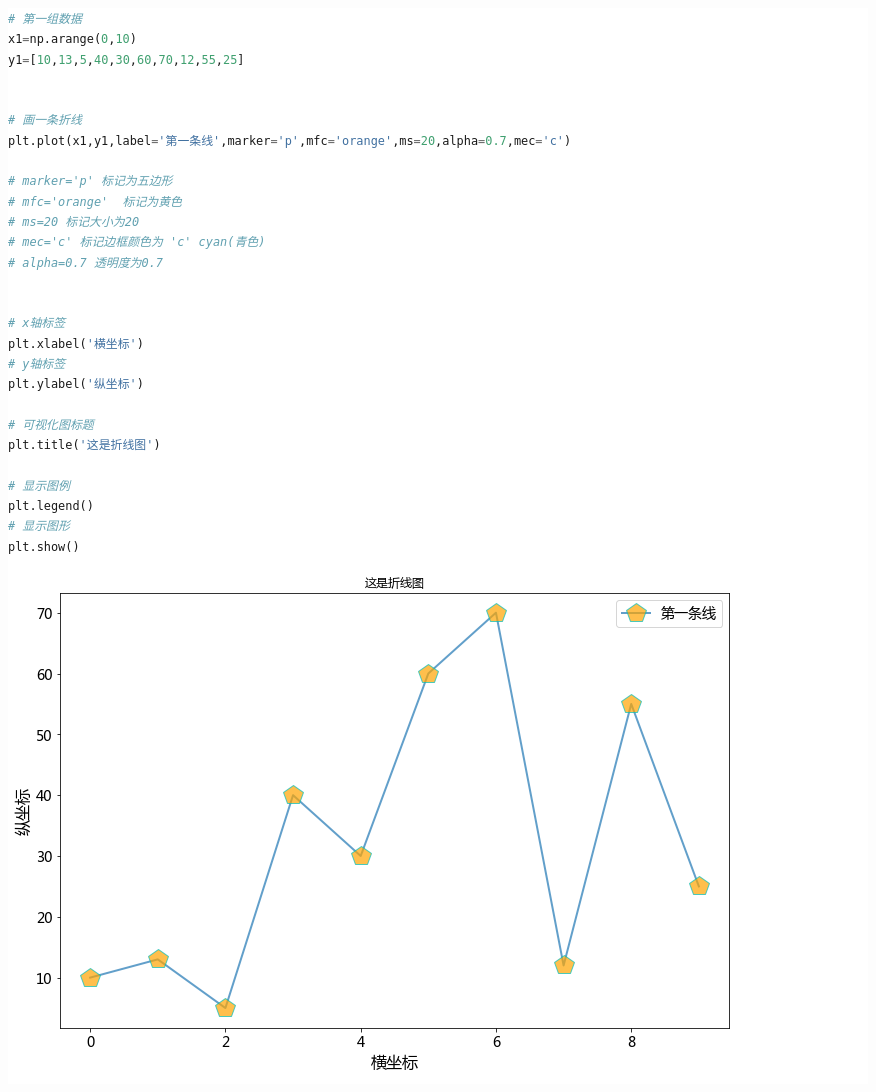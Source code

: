 

```python
# 第一组数据
x1=np.arange(0,10) 
y1=[10,13,5,40,30,60,70,12,55,25] 


# 画一条折线
plt.plot(x1,y1,label='第一条线',marker='p',mfc='orange',ms=20,alpha=0.7,mec='c') 

# marker='p' 标记为五边形
# mfc='orange'  标记为黄色
# ms=20 标记大小为20
# mec='c' 标记边框颜色为 'c' cyan(青色)
# alpha=0.7 透明度为0.7


# x轴标签
plt.xlabel('横坐标')
# y轴标签
plt.ylabel('纵坐标')

# 可视化图标题
plt.title('这是折线图')

# 显示图例
plt.legend()
# 显示图形
plt.show() 
```


![png](output_11_0.png)

